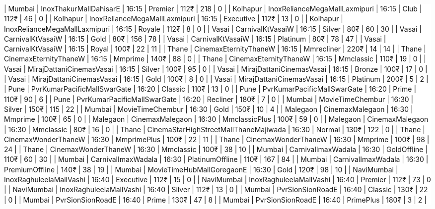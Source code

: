 | Mumbai       | InoxThakurMallDahisarE                  | 16:15 | Premier         |  112₹ |      218 |      0 |
| Kolhapur     | InoxRelianceMegaMallLaxmipuri           | 16:15 | Club            |  112₹ |       46 |      0 |
| Kolhapur     | InoxRelianceMegaMallLaxmipuri           | 16:15 | Executive       |  112₹ |       13 |      0 |
| Kolhapur     | InoxRelianceMegaMallLaxmipuri           | 16:15 | Royale          |  112₹ |        8 |      0 |
| Vasai        | CarnivalKtVasaiW                        | 16:15 | Silver          |   80₹ |       60 |     30 |
| Vasai        | CarnivalKtVasaiW                        | 16:15 | Gold            |   80₹ |      156 |     78 |
| Vasai        | CarnivalKtVasaiW                        | 16:15 | Platinum        |   80₹ |       78 |     47 |
| Vasai        | CarnivalKtVasaiW                        | 16:15 | Royal           |  100₹ |       22 |     11 |
| Thane        | CinemaxEternityThaneW                   | 16:15 | Mmrecliner      |  220₹ |       14 |     14 |
| Thane        | CinemaxEternityThaneW                   | 16:15 | Mmprime         |  140₹ |       88 |      0 |
| Thane        | CinemaxEternityThaneW                   | 16:15 | Mmclassic       |  110₹ |       19 |      0 |
| Vasai        | MirajDattaniCinemasVasai                | 16:15 | Silver          |  100₹ |       95 |      0 |
| Vasai        | MirajDattaniCinemasVasai                | 16:15 | Bronze          |  100₹ |       17 |      0 |
| Vasai        | MirajDattaniCinemasVasai                | 16:15 | Gold            |  100₹ |        8 |      0 |
| Vasai        | MirajDattaniCinemasVasai                | 16:15 | Platinum        |  200₹ |        5 |      2 |
| Pune         | PvrKumarPacificMallSwarGate             | 16:20 | Classic         |  110₹ |       13 |      0 |
| Pune         | PvrKumarPacificMallSwarGate             | 16:20 | Prime           |  110₹ |       90 |      6 |
| Pune         | PvrKumarPacificMallSwarGate             | 16:20 | Recliner        |  180₹ |        7 |      0 |
| Mumbai       | MovieTimeChembur                        | 16:30 | Silver          |  150₹ |      115 |     22 |
| Mumbai       | MovieTimeChembur                        | 16:30 | Gold            |  150₹ |       10 |      4 |
| Malegaon     | CinemaxMalegaon                         | 16:30 | Mmprime         |  100₹ |       65 |      0 |
| Malegaon     | CinemaxMalegaon                         | 16:30 | MmclassicPlus   |  100₹ |       59 |      0 |
| Malegaon     | CinemaxMalegaon                         | 16:30 | Mmclassic       |   80₹ |       16 |      0 |
| Thane        | CinemaStarHighStreetMallThaneMajiwada   | 16:30 | Normal          |  130₹ |      122 |      0 |
| Thane        | CinemaxWonderThaneW                     | 16:30 | MmprimePlus     |  100₹ |       22 |     11 |
| Thane        | CinemaxWonderThaneW                     | 16:30 | Mmprime         |  100₹ |       98 |     24 |
| Thane        | CinemaxWonderThaneW                     | 16:30 | Mmclassic       |  100₹ |       38 |     10 |
| Mumbai       | CarnivalImaxWadala                      | 16:30 | GoldOffline     |  110₹ |       60 |     30 |
| Mumbai       | CarnivalImaxWadala                      | 16:30 | PlatinumOffline |  110₹ |      167 |     84 |
| Mumbai       | CarnivalImaxWadala                      | 16:30 | PremiumOffline  |  140₹ |       38 |     19 |
| Mumbai       | MovieTimeHubMallGoregaonE               | 16:30 | Gold            |  120₹ |       98 |     10 |
| NaviMumbai   | InoxRaghuleelaMallVashi                 | 16:40 | Executive       |  112₹ |       15 |      0 |
| NaviMumbai   | InoxRaghuleelaMallVashi                 | 16:40 | Premier         |  112₹ |       73 |      0 |
| NaviMumbai   | InoxRaghuleelaMallVashi                 | 16:40 | Silver          |  112₹ |       13 |      0 |
| Mumbai       | PvrSionSionRoadE                        | 16:40 | Classic         |  130₹ |       22 |      0 |
| Mumbai       | PvrSionSionRoadE                        | 16:40 | Prime           |  130₹ |       47 |      8 |
| Mumbai       | PvrSionSionRoadE                        | 16:40 | PrimePlus       |  180₹ |        3 |      2 |